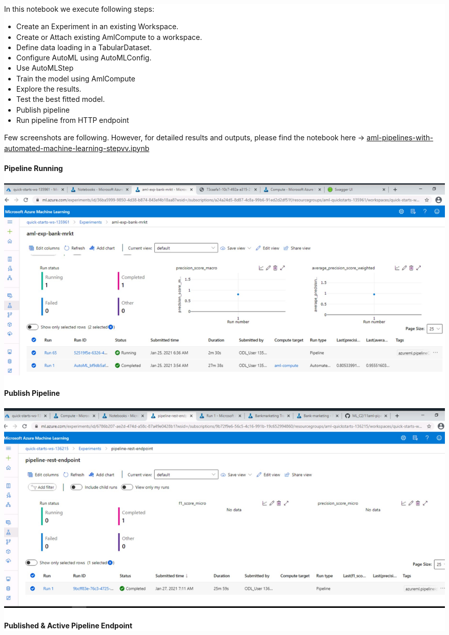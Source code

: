 In this notebook we execute following steps:

- Create an Experiment in an existing Workspace.
- Create or Attach existing AmlCompute to a workspace.
- Define data loading in a TabularDataset.
- Configure AutoML using AutoMLConfig.
- Use AutoMLStep
- Train the model using AmlCompute
- Explore the results.
- Test the best fitted model.
- Publish pipeline
- Run pipeline from HTTP endpoint

Few screenshots are following. However, for detailed results and outputs, please find the notebook here -> [aml-pipelines-with-automated-machine-learning-stepvv.ipynb](https://github.com/akmuzammil/ML_C2/blob/main/nd00333_AZMLND_C2/starter_files/aml-pipelines-with-automated-machine-learning-stepvv.ipynb)

#### Pipeline Running
![Screenshot](pipeline2.jpg)
#### Publish Pipeline 
![Screenshot](pipeline_endpoint_run_completed.jpg)
#### Published & Active Pipeline Endpoint